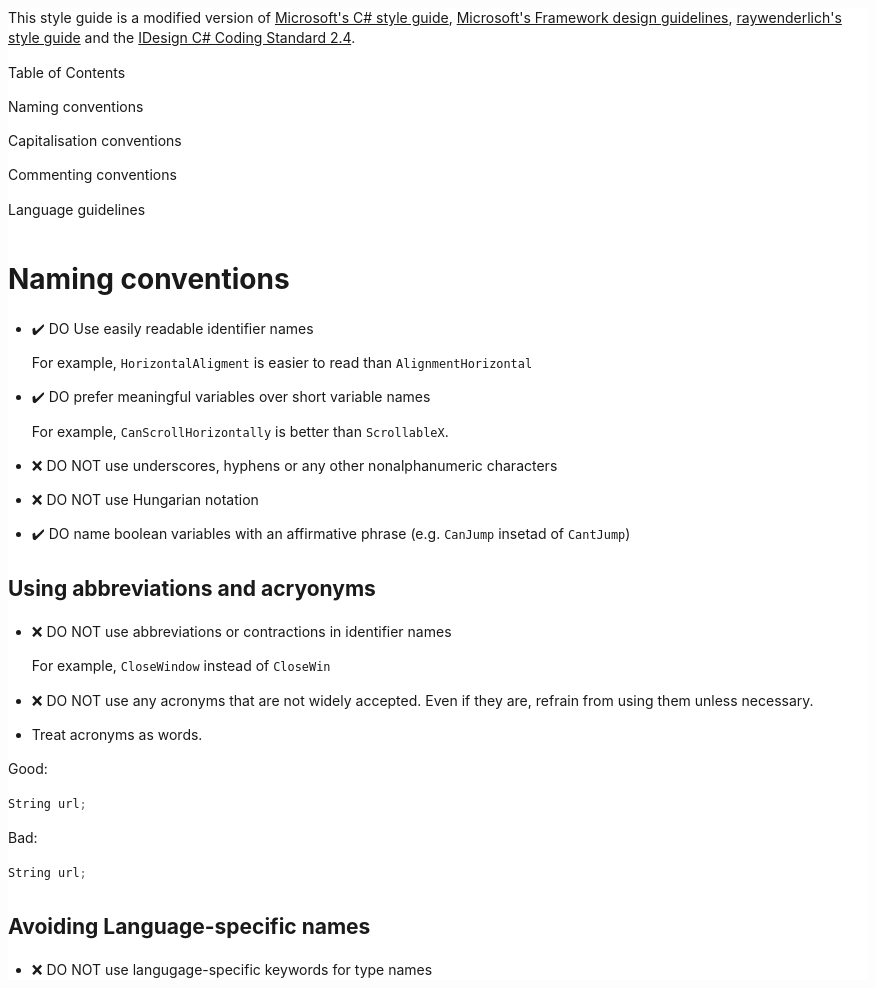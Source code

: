 This style guide is a modified version of [Microsoft's C# style guide](https://docs.microsoft.com/en-us/dotnet/csharp/programming-guide/inside-a-program/coding-conventions), [Microsoft's Framework design guidelines](https://docs.microsoft.com/en-us/dotnet/standard/design-guidelines/names-of-type-members), 
[raywenderlich's style guide](https://github.com/raywenderlich/c-sharp-style-guide#nomenclature)
and the [IDesign C# Coding Standard 2.4](http://www.idesign.net/Downloads/GetDownload/1985).

Table of Contents

Naming conventions

Capitalisation conventions

Commenting conventions

Language guidelines


# Naming conventions

- ✔️ DO Use easily readable identifier names

  For example, `HorizontalAligment` is easier to read than `AlignmentHorizontal`

- ✔️ DO prefer meaningful variables over short variable names 

  For example, `CanScrollHorizontally` is better than `ScrollableX`.

- ❌ DO NOT use underscores, hyphens or any other nonalphanumeric characters

- ❌ DO NOT use Hungarian notation

- ✔️ DO name boolean variables with an affirmative phrase (e.g. `CanJump` insetad of `CantJump`)

## Using abbreviations and acryonyms

- ❌ DO NOT use abbreviations or contractions in identifier names

  For example, `CloseWindow` instead of `CloseWin`

- ❌ DO NOT use any acronyms that are not widely accepted. Even if they are, refrain from using them unless necessary.

- Treat acronyms as words. 

Good:
```c#
String url;
```

Bad:
```c#
String url;
```

## Avoiding Language-specific names

- ❌ DO NOT use langugage-specific keywords for type names
